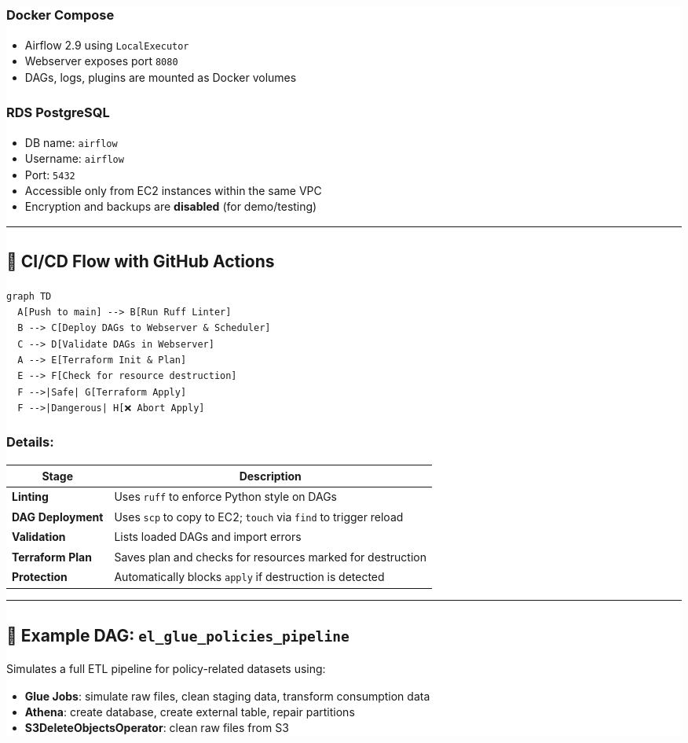 ### Docker Compose

- Airflow 2.9 using `LocalExecutor`
- Webserver exposes port `8080`
- DAGs, logs, plugins are mounted as Docker volumes

### RDS PostgreSQL

- DB name: `airflow`
- Username: `airflow`
- Port: `5432`
- Accessible only from EC2 instances within the same VPC
- Encryption and backups are **disabled** (for demo/testing)

---

## 🔁 CI/CD Flow with GitHub Actions

```mermaid
graph TD
  A[Push to main] --> B[Run Ruff Linter]
  B --> C[Deploy DAGs to Webserver & Scheduler]
  C --> D[Validate DAGs in Webserver]
  A --> E[Terraform Init & Plan]
  E --> F[Check for resource destruction]
  F -->|Safe| G[Terraform Apply]
  F -->|Dangerous| H[❌ Abort Apply]
```

### Details:

| Stage              | Description                                                            |
|--------------------|------------------------------------------------------------------------|
| **Linting**        | Uses `ruff` to enforce Python style on DAGs                            |
| **DAG Deployment** | Uses `scp` to copy to EC2; `touch` via `find` to trigger reload        |
| **Validation**     | Lists loaded DAGs and import errors                                    |
| **Terraform Plan** | Saves plan and checks for resources marked for destruction             |
| **Protection**     | Automatically blocks `apply` if destruction is detected                |

---

## 🧪 Example DAG: `el_glue_policies_pipeline`

Simulates a full ETL pipeline for policy-related datasets using:

- **Glue Jobs**: simulate raw files, clean staging data, transform consumption data
- **Athena**: create database, create external table, repair partitions
- **S3DeleteObjectsOperator**: clean raw files from S3
